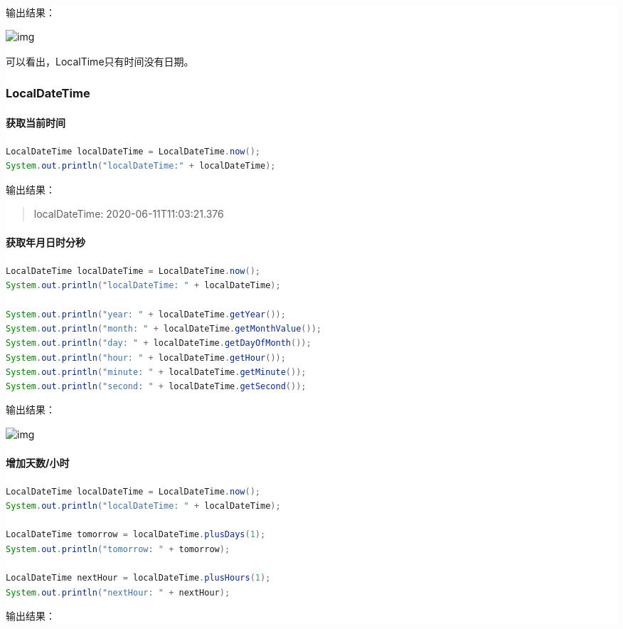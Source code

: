 输出结果：



![img](Date&Time.assets/172a60e4b9d828e9tplv-t2oaga2asx-watermark.awebp)



可以看出，LocalTime只有时间没有日期。

### LocalDateTime

#### 获取当前时间

```java
LocalDateTime localDateTime = LocalDateTime.now();
System.out.println("localDateTime:" + localDateTime);
```

输出结果：

> localDateTime: 2020-06-11T11:03:21.376

#### 获取年月日时分秒

```java
LocalDateTime localDateTime = LocalDateTime.now();
System.out.println("localDateTime: " + localDateTime);

System.out.println("year: " + localDateTime.getYear());
System.out.println("month: " + localDateTime.getMonthValue());
System.out.println("day: " + localDateTime.getDayOfMonth());
System.out.println("hour: " + localDateTime.getHour());
System.out.println("minute: " + localDateTime.getMinute());
System.out.println("second: " + localDateTime.getSecond());
```

输出结果：



![img](Date&Time.assets/172a60e4baa9c956tplv-t2oaga2asx-watermark.awebp)



#### 增加天数/小时

```java
LocalDateTime localDateTime = LocalDateTime.now();
System.out.println("localDateTime: " + localDateTime);

LocalDateTime tomorrow = localDateTime.plusDays(1);
System.out.println("tomorrow: " + tomorrow);

LocalDateTime nextHour = localDateTime.plusHours(1);
System.out.println("nextHour: " + nextHour);
```

输出结果：
